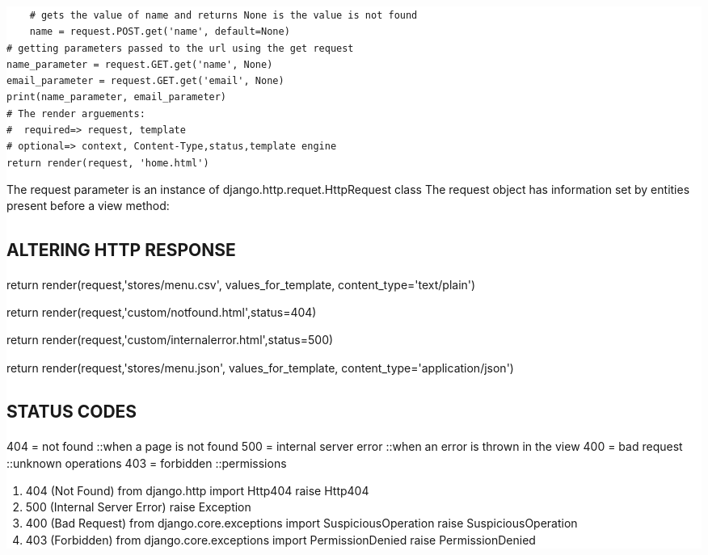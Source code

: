         # gets the value of name and returns None is the value is not found
        name = request.POST.get('name', default=None)
    # getting parameters passed to the url using the get request
    name_parameter = request.GET.get('name', None)
    email_parameter = request.GET.get('email', None)
    print(name_parameter, email_parameter)
    # The render arguements:
    #  required=> request, template
    # optional=> context, Content-Type,status,template engine
    return render(request, 'home.html')

The request parameter is an instance of django.http.requet.HttpRequest class
The request object has information set by entities present before a view method:

## ALTERING HTTP RESPONSE

return render(request,'stores/menu.csv', values_for_template, content_type='text/plain')

return render(request,'custom/notfound.html',status=404)

return render(request,'custom/internalerror.html',status=500)

return render(request,'stores/menu.json', values_for_template, content_type='application/json')

## STATUS CODES

404 = not found ::when a page is not found
500 = internal server error ::when an error is thrown in the view
400 = bad request ::unknown operations
403 = forbidden ::permissions

1. 404 (Not Found)
        from django.http import Http404
        raise Http404
2. 500 (Internal Server Error)
        raise Exception
3. 400 (Bad Request)
        from django.core.exceptions import SuspiciousOperation
        raise SuspiciousOperation
4. 403 (Forbidden)
        from django.core.exceptions import PermissionDenied
        raise PermissionDenied
